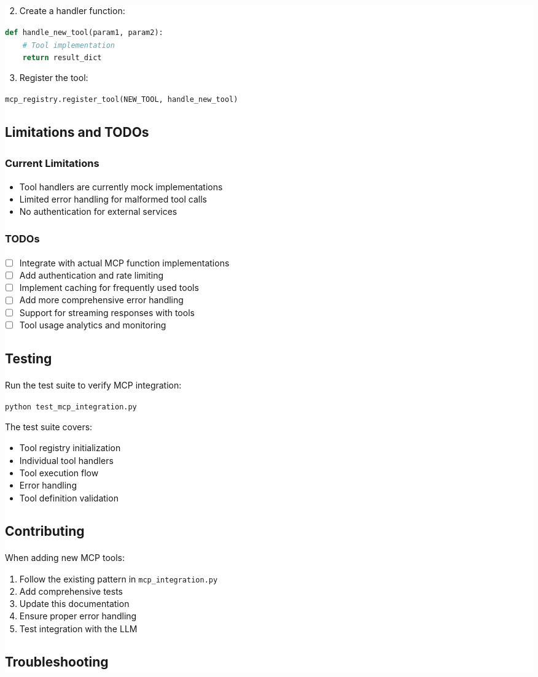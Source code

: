 2. Create a handler function:
```python
def handle_new_tool(param1, param2):
    # Tool implementation
    return result_dict
```

3. Register the tool:
```python
mcp_registry.register_tool(NEW_TOOL, handle_new_tool)
```

## Limitations and TODOs

### Current Limitations
- Tool handlers are currently mock implementations
- Limited error handling for malformed tool calls
- No authentication for external services

### TODOs
- [ ] Integrate with actual MCP function implementations
- [ ] Add authentication and rate limiting
- [ ] Implement caching for frequently used tools
- [ ] Add more comprehensive error handling
- [ ] Support for streaming responses with tools
- [ ] Tool usage analytics and monitoring

## Testing

Run the test suite to verify MCP integration:

```bash
python test_mcp_integration.py
```

The test suite covers:
- Tool registry initialization
- Individual tool handlers
- Tool execution flow
- Error handling
- Tool definition validation

## Contributing

When adding new MCP tools:

1. Follow the existing pattern in `mcp_integration.py`
2. Add comprehensive tests
3. Update this documentation
4. Ensure proper error handling
5. Test integration with the LLM

## Troubleshooting
